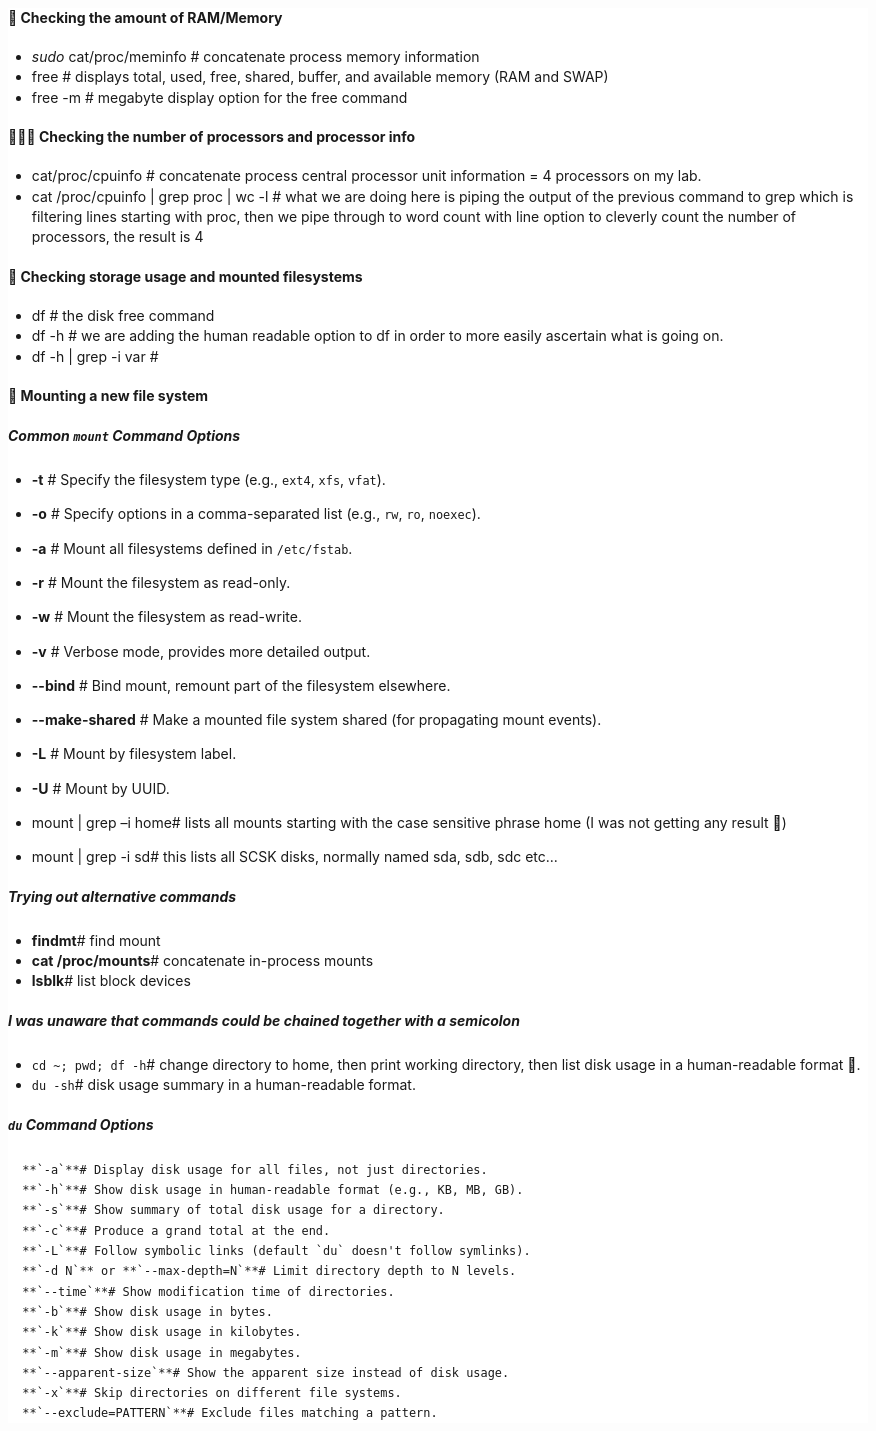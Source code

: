 #### 🧠 Checking the amount of RAM/Memory
- *sudo* cat/proc/meminfo # concatenate process memory information
- free # displays total, used, free, shared, buffer, and available memory (RAM and SWAP)
- free -m # megabyte display option for the free command

#### 👨🏻‍💻 Checking the number of processors and processor info
- cat/proc/cpuinfo # concatenate process central processor unit information = 4 processors on my lab.
- cat /proc/cpuinfo | grep proc | wc -l # what we are doing here is piping the output of the previous command to grep which is filtering lines starting with proc, then we pipe through to word count with line option to cleverly count the number of processors, the result is 4

#### 💾 Checking storage usage and mounted filesystems
- df # the disk free command
- df -h # we are adding the human readable option to df in order to more easily ascertain what is going on.
- df -h | grep -i var # 

#### 💾 Mounting a new file system

##### Common `mount` Command Options

- **-t** # Specify the filesystem type (e.g., `ext4`, `xfs`, `vfat`).
- **-o** # Specify options in a comma-separated list (e.g., `rw`, `ro`, `noexec`).
- **-a** # Mount all filesystems defined in `/etc/fstab`.
- **-r** # Mount the filesystem as read-only.
- **-w** # Mount the filesystem as read-write.
- **-v** # Verbose mode, provides more detailed output.
- **--bind** # Bind mount, remount part of the filesystem elsewhere.
- **--make-shared** # Make a mounted file system shared (for propagating mount events).
- **-L** # Mount by filesystem label.
- **-U** # Mount by UUID.

- mount | grep –i home# lists all mounts starting with the case sensitive phrase home (I was not getting any result 🤔)
- mount | grep -i sd# this lists all SCSK disks, normally named sda, sdb, sdc etc...

##### Trying out alternative commands

- **findmt**# find mount
- **cat /proc/mounts**# concatenate in-process mounts
- **lsblk**# list block devices

##### I was unaware that commands could be chained together with a semicolon

- `cd ~; pwd; df -h`# change directory to home, then print working directory, then list disk usage in a human-readable format 🧐.
- `du -sh`# disk usage summary in a human-readable format.

##### `du` Command Options

      **`-a`**# Display disk usage for all files, not just directories.
      **`-h`**# Show disk usage in human-readable format (e.g., KB, MB, GB).
      **`-s`**# Show summary of total disk usage for a directory.
      **`-c`**# Produce a grand total at the end.
      **`-L`**# Follow symbolic links (default `du` doesn't follow symlinks).
      **`-d N`** or **`--max-depth=N`**# Limit directory depth to N levels.
      **`--time`**# Show modification time of directories.
      **`-b`**# Show disk usage in bytes.
      **`-k`**# Show disk usage in kilobytes.
      **`-m`**# Show disk usage in megabytes.
      **`--apparent-size`**# Show the apparent size instead of disk usage.
      **`-x`**# Skip directories on different file systems.
      **`--exclude=PATTERN`**# Exclude files matching a pattern.
